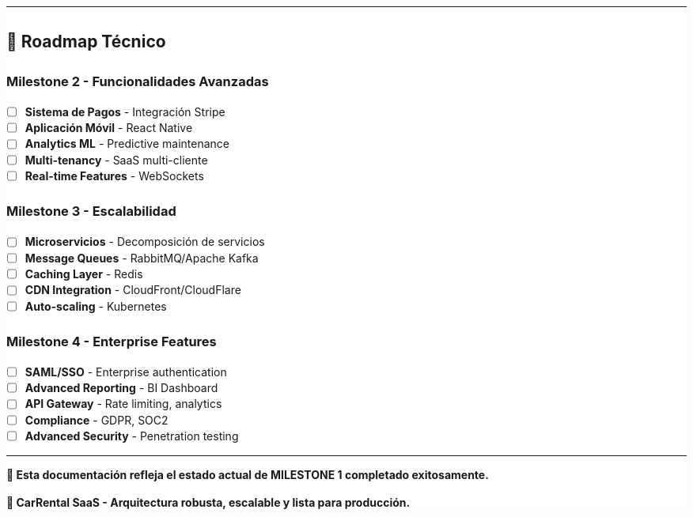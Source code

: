 
---

## 🔮 Roadmap Técnico

### Milestone 2 - Funcionalidades Avanzadas
- [ ] **Sistema de Pagos** - Integración Stripe
- [ ] **Aplicación Móvil** - React Native
- [ ] **Analytics ML** - Predictive maintenance
- [ ] **Multi-tenancy** - SaaS multi-cliente
- [ ] **Real-time Features** - WebSockets

### Milestone 3 - Escalabilidad
- [ ] **Microservicios** - Decomposición de servicios
- [ ] **Message Queues** - RabbitMQ/Apache Kafka
- [ ] **Caching Layer** - Redis
- [ ] **CDN Integration** - CloudFront/CloudFlare
- [ ] **Auto-scaling** - Kubernetes

### Milestone 4 - Enterprise Features
- [ ] **SAML/SSO** - Enterprise authentication
- [ ] **Advanced Reporting** - BI Dashboard
- [ ] **API Gateway** - Rate limiting, analytics
- [ ] **Compliance** - GDPR, SOC2
- [ ] **Advanced Security** - Penetration testing

---

**📝 Esta documentación refleja el estado actual de MILESTONE 1 completado exitosamente.**

**🚀 CarRental SaaS - Arquitectura robusta, escalable y lista para producción.**